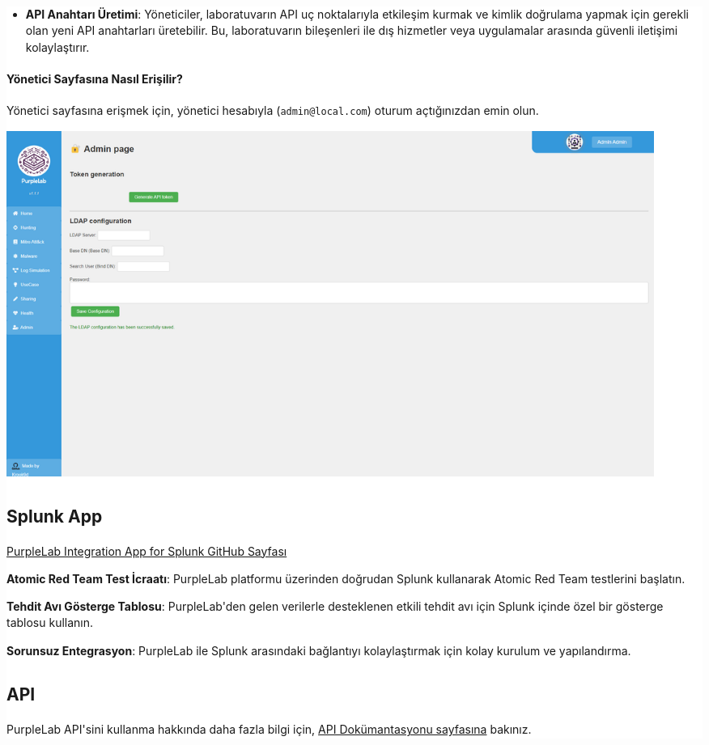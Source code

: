 - **API Anahtarı Üretimi**: Yöneticiler, laboratuvarın API uç noktalarıyla etkileşim kurmak ve kimlik doğrulama yapmak için gerekli olan yeni API anahtarları üretebilir. Bu, laboratuvarın bileşenleri ile dış hizmetler veya uygulamalar arasında güvenli iletişimi kolaylaştırır.

#### Yönetici Sayfasına Nasıl Erişilir?

Yönetici sayfasına erişmek için, yönetici hesabıyla (`admin@local.com`) oturum açtığınızdan emin olun.

<img src="/assets/attachment/admin.png" width="800" alt="Health Page">

## Splunk App

[PurpleLab Integration App for Splunk GitHub Sayfası](https://github.com/Krook9d/TA-Purplelab-Splunk)

**Atomic Red Team Test İcraatı**: PurpleLab platformu üzerinden doğrudan Splunk kullanarak Atomic Red Team testlerini başlatın.

**Tehdit Avı Gösterge Tablosu**: PurpleLab'den gelen verilerle desteklenen etkili tehdit avı için Splunk içinde özel bir gösterge tablosu kullanın.

**Sorunsuz Entegrasyon**: PurpleLab ile Splunk arasındaki bağlantıyı kolaylaştırmak için kolay kurulum ve yapılandırma.

## API

PurpleLab API'sini kullanma hakkında daha fazla bilgi için, [API Dokümantasyonu sayfasına](https://github.com/Krook9d/PurpleLab/blob/main/Documentation/flask_app_documentation.md) bakınız.
